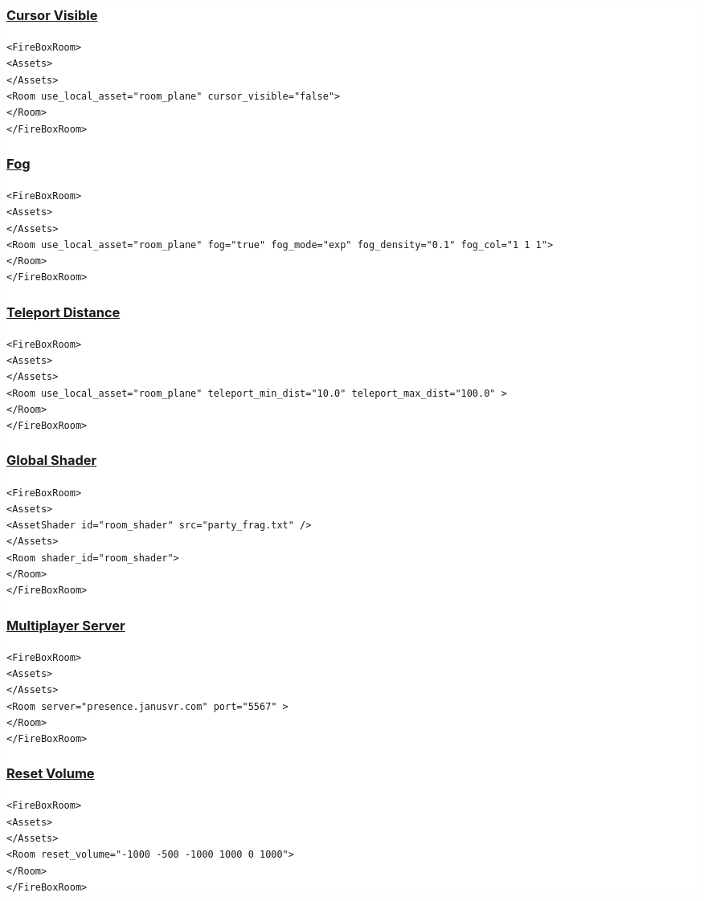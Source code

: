 ### [Cursor Visible](https://vesta.janusvr.com/guide/multiplayer-privacy)
    <FireBoxRoom>
    <Assets>
    </Assets>
    <Room use_local_asset="room_plane" cursor_visible="false">
    </Room>
    </FireBoxRoom>

### [Fog](https://vesta.janusvr.com/guide/fog)
    <FireBoxRoom>
    <Assets>
    </Assets>
    <Room use_local_asset="room_plane" fog="true" fog_mode="exp" fog_density="0.1" fog_col="1 1 1">
    </Room>
    </FireBoxRoom>

### [Teleport Distance](https://vesta.janusvr.com/guide/teleportation)
    <FireBoxRoom>
    <Assets>
    </Assets>
    <Room use_local_asset="room_plane" teleport_min_dist="10.0" teleport_max_dist="100.0" >
    </Room>
    </FireBoxRoom>

### [Global Shader](https://vesta.janusvr.com/guide/global-shader)
    <FireBoxRoom>
    <Assets>
    <AssetShader id="room_shader" src="party_frag.txt" />
    </Assets>
    <Room shader_id="room_shader">
    </Room>
    </FireBoxRoom>

### [Multiplayer Server](https://vesta.janusvr.com/guide/multiplayer-server)
    <FireBoxRoom>
    <Assets>
    </Assets>
    <Room server="presence.janusvr.com" port="5567" >
    </Room>
    </FireBoxRoom>

### [Reset Volume](https://vesta.janusvr.com/guide/reset-volume)
    <FireBoxRoom>
    <Assets>
    </Assets>
    <Room reset_volume="-1000 -500 -1000 1000 0 1000">
    </Room>
    </FireBoxRoom>
